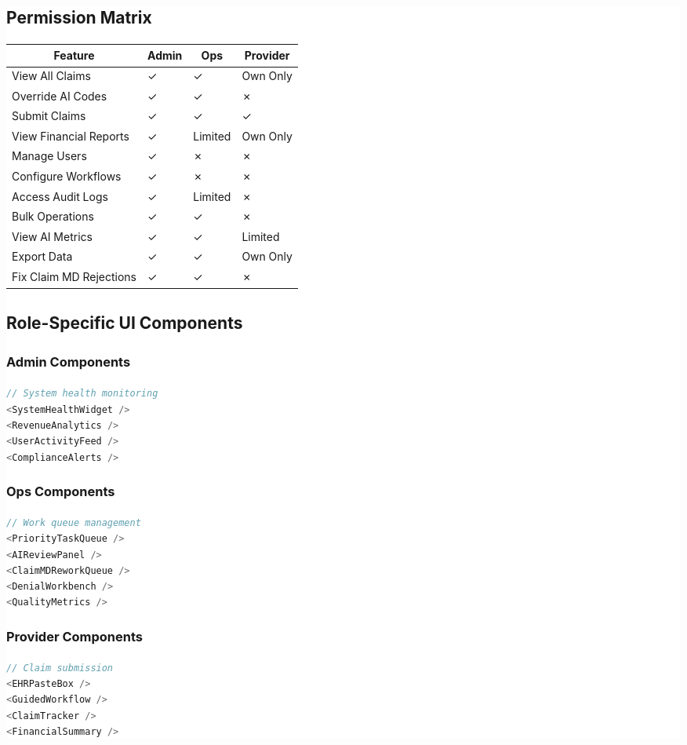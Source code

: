 ## Permission Matrix

| Feature | Admin | Ops | Provider |
|---------|-------|-----|----------|
| View All Claims | ✓ | ✓ | Own Only |
| Override AI Codes | ✓ | ✓ | ✗ |
| Submit Claims | ✓ | ✓ | ✓ |
| View Financial Reports | ✓ | Limited | Own Only |
| Manage Users | ✓ | ✗ | ✗ |
| Configure Workflows | ✓ | ✗ | ✗ |
| Access Audit Logs | ✓ | Limited | ✗ |
| Bulk Operations | ✓ | ✓ | ✗ |
| View AI Metrics | ✓ | ✓ | Limited |
| Export Data | ✓ | ✓ | Own Only |
| Fix Claim MD Rejections | ✓ | ✓ | ✗ |

## Role-Specific UI Components

### Admin Components
```typescript
// System health monitoring
<SystemHealthWidget />
<RevenueAnalytics />
<UserActivityFeed />
<ComplianceAlerts />
```

### Ops Components
```typescript
// Work queue management
<PriorityTaskQueue />
<AIReviewPanel />
<ClaimMDReworkQueue />
<DenialWorkbench />
<QualityMetrics />
```

### Provider Components
```typescript
// Claim submission
<EHRPasteBox />
<GuidedWorkflow />
<ClaimTracker />
<FinancialSummary />
```
